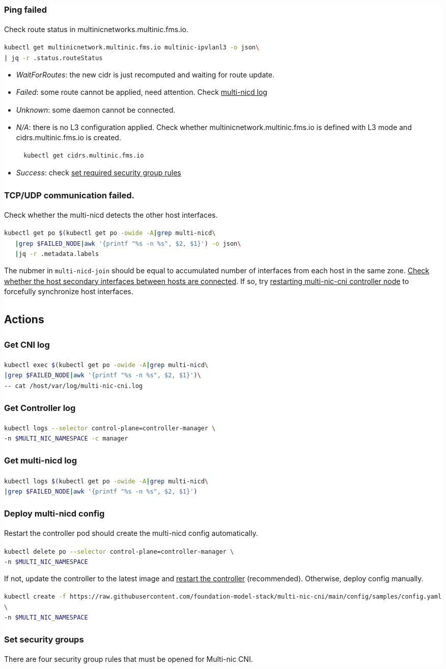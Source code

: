 ### Ping failed
Check route status in multinicnetworks.multinic.fms.io.
```bash
kubectl get multinicnetwork.multinic.fms.io multinic-ipvlanl3 -o json\ 
| jq -r .status.routeStatus
```

- *WaitForRoutes*:  the new cidr is just recomputed and waiting for route update.
- *Failed*: some route cannot be applied, need attention. Check [multi-nicd log](#get-multi-nicd-log)
- *Unknown*: some daemon cannot be connected. 
- *N/A*: there is no L3 configuration applied. Check whether multinicnetwork.multinic.fms.io is defined with L3 mode and cidrs.multinic.fms.io is created. 

        kubectl get cidrs.multinic.fms.io

- *Success*: check [set required security group rules](#set-security-groups)
### TCP/UDP communication failed.
Check whether the multi-nicd detects the other host interfaces.
```bash
kubectl get po $(kubectl get po -owide -A|grep multi-nicd\
   |grep $FAILED_NODE|awk '{printf "%s -n %s", $2, $1}') -o json\
   |jq -r .metadata.labels
```
The nubmer in `multi-nicd-join` should be equal to accumulated number of interfaces from each host in the same zone. [Check whether the host secondary interfaces between hosts are connected](#check-host-secondary-interfaces). If so, try [restarting multi-nic-cni controller node](#restart-controller) to forcefully synchronize host interfaces.

## Actions

### Get CNI log
```bash
kubectl exec $(kubectl get po -owide -A|grep multi-nicd\
|grep $FAILED_NODE|awk '{printf "%s -n %s", $2, $1}')\
-- cat /host/var/log/multi-nic-cni.log
```
### Get Controller log
```bash
kubectl logs --selector control-plane=controller-manager \
-n $MULTI_NIC_NAMESPACE -c manager
```
### Get multi-nicd log
```bash
kubectl logs $(kubectl get po -owide -A|grep multi-nicd\
|grep $FAILED_NODE|awk '{printf "%s -n %s", $2, $1}')
```
### Deploy multi-nicd config
Restart the controller pod should create the multi-nicd config automatically.
```bash
kubectl delete po --selector control-plane=controller-manager \
-n $MULTI_NIC_NAMESPACE
```
If not, update the controller to the latest image and [restart the controller](#restart-multi-nic-cni-controller) (recommended).
Otherwise, deploy config manually.
```bash
kubectl create -f https://raw.githubusercontent.com/foundation-model-stack/multi-nic-cni/main/config/samples/config.yaml \
-n $MULTI_NIC_NAMESPACE
```
### Set security groups
There are four security group rules that must be opened for Multi-nic CNI.